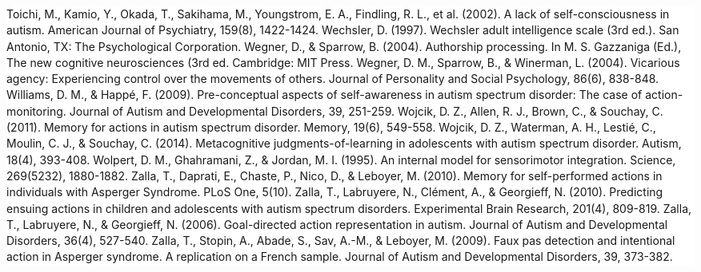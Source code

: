 Toichi, M., Kamio, Y., Okada, T., Sakihama, M., Youngstrom, E. A., Findling, R. L., et al. (2002). A lack of self-consciousness in autism. American Journal of Psychiatry, 159(8), 1422-1424.
Wechsler, D. (1997). Wechsler adult intelligence scale (3rd ed.). San Antonio, TX: The Psychological Corporation.
Wegner, D., \& Sparrow, B. (2004). Authorship processing. In M. S. Gazzaniga (Ed.), The new cognitive neurosciences (3rd ed. Cambridge: MIT Press.
Wegner, D. M., Sparrow, B., \& Winerman, L. (2004). Vicarious agency: Experiencing control over the movements of others. Journal of Personality and Social Psychology, 86(6), 838-848.
Williams, D. M., \& Happé, F. (2009). Pre-conceptual aspects of self-awareness in autism spectrum disorder: The case of action-monitoring. Journal of Autism and Developmental Disorders, 39, 251-259.
Wojcik, D. Z., Allen, R. J., Brown, C., \& Souchay, C. (2011). Memory for actions in autism spectrum disorder. Memory, 19(6), 549-558.
Wojcik, D. Z., Waterman, A. H., Lestié, C., Moulin, C. J., \& Souchay, C. (2014). Metacognitive judgments-of-learning in adolescents with autism spectrum disorder. Autism, 18(4), 393-408.
Wolpert, D. M., Ghahramani, Z., \& Jordan, M. I. (1995). An internal model for sensorimotor integration. Science, 269(5232), 1880-1882.
Zalla, T., Daprati, E., Chaste, P., Nico, D., \& Leboyer, M. (2010). Memory for self-performed actions in individuals with Asperger Syndrome. PLoS One, 5(10).
Zalla, T., Labruyere, N., Clément, A., \& Georgieff, N. (2010). Predicting ensuing actions in children and adolescents with autism spectrum disorders. Experimental Brain Research, 201(4), 809-819.
Zalla, T., Labruyere, N., \& Georgieff, N. (2006). Goal-directed action representation in autism. Journal of Autism and Developmental Disorders, 36(4), 527-540.
Zalla, T., Stopin, A., Abade, S., Sav, A.-M., \& Leboyer, M. (2009). Faux pas detection and intentional action in Asperger syndrome. A replication on a French sample. Journal of Autism and Developmental Disorders, 39, 373-382.